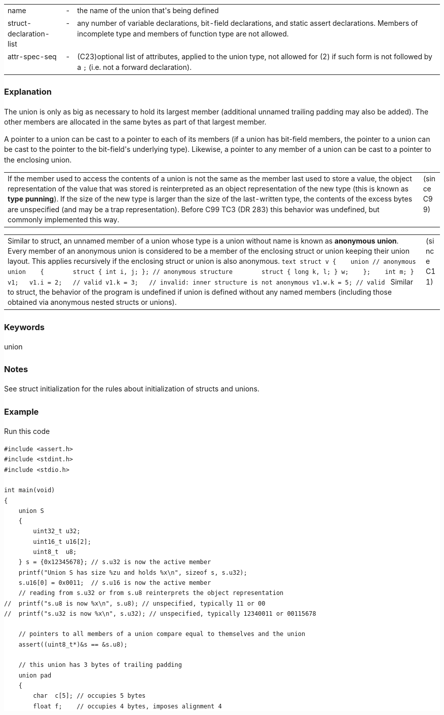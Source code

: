 |  |  |  |
| --- | --- | --- |
| name | - | the name of the union that's being defined |
| struct-declaration-list | - | any number of variable declarations, bit-field declarations, and static assert declarations. Members of incomplete type and members of function type are not allowed. |
| attr-spec-seq | - | (C23)optional list of attributes, applied to the union type, not allowed for (2) if such form is not followed by a `;` (i.e. not a forward declaration). |

### Explanation

The union is only as big as necessary to hold its largest member (additional unnamed trailing padding may also be added). The other members are allocated in the same bytes as part of that largest member.

A pointer to a union can be cast to a pointer to each of its members (if a union has bit-field members, the pointer to a union can be cast to the pointer to the bit-field's underlying type). Likewise, a pointer to any member of a union can be cast to a pointer to the enclosing union.

|  |  |
| --- | --- |
| If the member used to access the contents of a union is not the same as the member last used to store a value, the object representation of the value that was stored is reinterpreted as an object representation of the new type (this is known as **type punning**). If the size of the new type is larger than the size of the last-written type, the contents of the excess bytes are unspecified (and may be a trap representation). Before C99 TC3 (DR 283) this behavior was undefined, but commonly implemented this way. | (since C99) |

|  |  |
| --- | --- |
| Similar to struct, an unnamed member of a union whose type is a union without name is known as **anonymous union**. Every member of an anonymous union is considered to be a member of the enclosing struct or union keeping their union layout. This applies recursively if the enclosing struct or union is also anonymous.   ```text struct v {    union // anonymous union    {        struct { int i, j; }; // anonymous structure        struct { long k, l; } w;    };    int m; } v1;   v1.i = 2;   // valid v1.k = 3;   // invalid: inner structure is not anonymous v1.w.k = 5; // valid ```   Similar to struct, the behavior of the program is undefined if union is defined without any named members (including those obtained via anonymous nested structs or unions). | (since C11) |

### Keywords

union

### Notes

See struct initialization for the rules about initialization of structs and unions.

### Example

Run this code

```
#include <assert.h>
#include <stdint.h>
#include <stdio.h>
 
int main(void)
{
    union S
    {
        uint32_t u32;
        uint16_t u16[2];
        uint8_t  u8;
    } s = {0x12345678}; // s.u32 is now the active member
    printf("Union S has size %zu and holds %x\n", sizeof s, s.u32);
    s.u16[0] = 0x0011;  // s.u16 is now the active member
    // reading from s.u32 or from s.u8 reinterprets the object representation
//  printf("s.u8 is now %x\n", s.u8); // unspecified, typically 11 or 00
//  printf("s.u32 is now %x\n", s.u32); // unspecified, typically 12340011 or 00115678
 
    // pointers to all members of a union compare equal to themselves and the union
    assert((uint8_t*)&s == &s.u8);
 
    // this union has 3 bytes of trailing padding
    union pad
    {
        char  c[5]; // occupies 5 bytes
        float f;    // occupies 4 bytes, imposes alignment 4
```